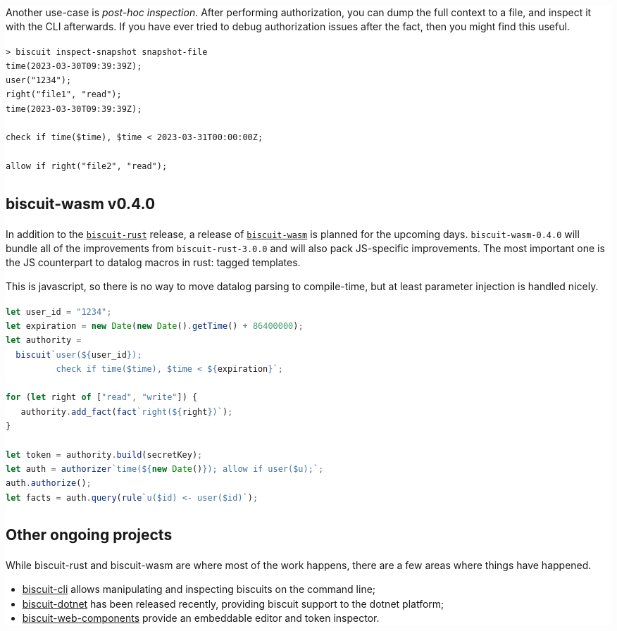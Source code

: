 Another use-case is *post-hoc inspection*. After performing authorization, you
can dump the full context to a file, and inspect it with the CLI afterwards. If
you have ever tried to debug authorization issues after the fact, then you might
find this useful.

```
> biscuit inspect-snapshot snapshot-file
time(2023-03-30T09:39:39Z);
user("1234");
right("file1", "read");
time(2023-03-30T09:39:39Z);

check if time($time), $time < 2023-03-31T00:00:00Z;

allow if right("file2", "read");
```

## biscuit-wasm v0.4.0

In addition to the [`biscuit-rust`][biscuit-rust] release, a release of
[`biscuit-wasm`][biscuit-wasm] is planned for the upcoming days.
`biscuit-wasm-0.4.0` will bundle all of the improvements from
`biscuit-rust-3.0.0` and will also pack JS-specific improvements. The most
important one is the JS counterpart to datalog macros in rust: tagged templates.

This is javascript, so there is no way to move datalog parsing to compile-time,
but at least parameter injection is handled nicely.

```javascript
let user_id = "1234";
let expiration = new Date(new Date().getTime() + 86400000);
let authority =
  biscuit`user(${user_id});
          check if time($time), $time < ${expiration}`;

for (let right of ["read", "write"]) {
   authority.add_fact(fact`right(${right})`);  
}

let token = authority.build(secretKey);
let auth = authorizer`time(${new Date()}); allow if user($u);`;
auth.authorize();
let facts = auth.query(rule`u($id) <- user($id)`);
```

## Other ongoing projects

While biscuit-rust and biscuit-wasm are where most of the work happens, there
are a few areas where things have happened.

- [biscuit-cli][biscuit-cli] allows manipulating and inspecting biscuits on the
  command line;
- [biscuit-dotnet][biscuit-dotnet] has been released recently, providing biscuit
  support to the dotnet platform;
- [biscuit-web-components][biscuit-web-components] provide an embeddable editor
  and token inspector.


[biscuit-rust]: https://github.com/eclipse-biscuit/biscuit-rust
[biscuit-wasm]: https://github.com/eclipse-biscuit/biscuit-wasm
[biscuit-cli]: https://github.com/eclipse-biscuit/biscuit-cli
[biscuit-dotnet]: https://github.com/dmunch/biscuit-net
[biscuit-web-components]: https://github.com/eclipse-biscuit/biscuit-web-components
[third-party-blocks]: ../third-party-blocks-why-how-when-who/
[matrix]: https://matrix.to/#/!MXwhyfCFLLCfHSYJxg:matrix.org
[outscale]: https://outscale.com